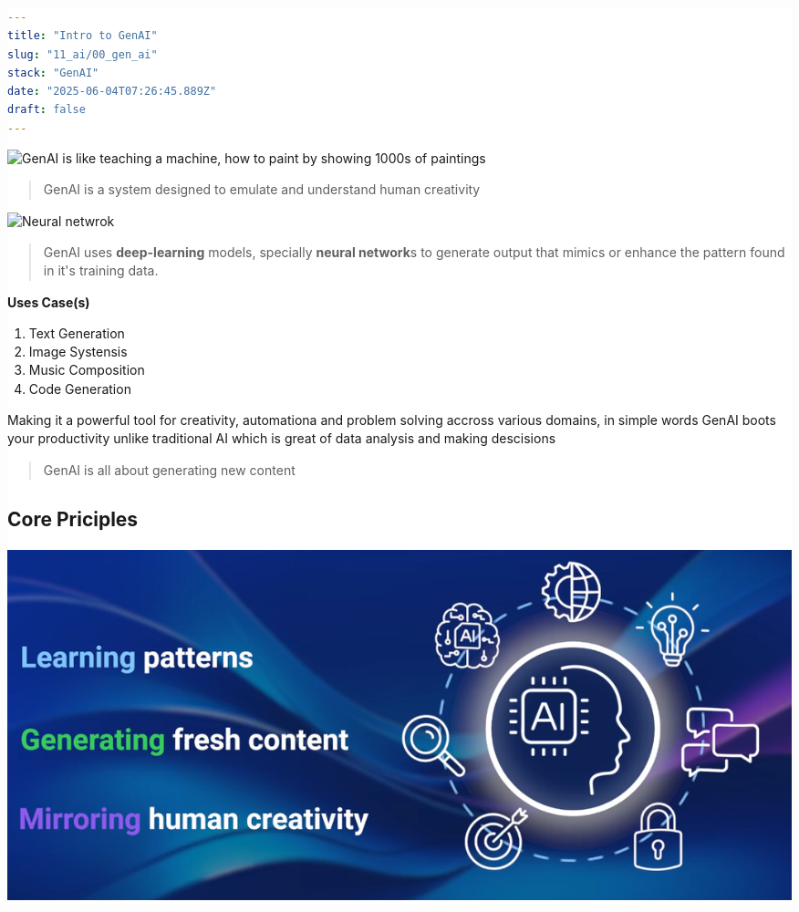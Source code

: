 ```yaml
---
title: "Intro to GenAI"
slug: "11_ai/00_gen_ai"
stack: "GenAI"
date: "2025-06-04T07:26:45.889Z"
draft: false
---
```


![GenAI is like teaching a machine, how to paint by showing 1000s of paintings](../../../src/images/11_ai/00_gen_ai/gi-14.png)

> GenAI is a system designed to emulate and understand human creativity

![Neural netwrok](../../../src/images/11_ai/00_gen_ai/gi-15.png)

> GenAI uses **deep-learning** models, specially **neural network**s to generate output that mimics or enhance the pattern found in it's training data.

**Uses Case(s)**

1. Text Generation
2. Image Systensis
3. Music Composition
4. Code Generation

Making it a powerful tool for creativity, automationa and problem solving accross various domains, in simple words GenAI boots your productivity unlike traditional AI which is great of data analysis and making descisions

> GenAI is all about generating new content

## Core Priciples

![Core Priciples](../../../src/images/11_ai/00_gen_ai/gi-16.png)
